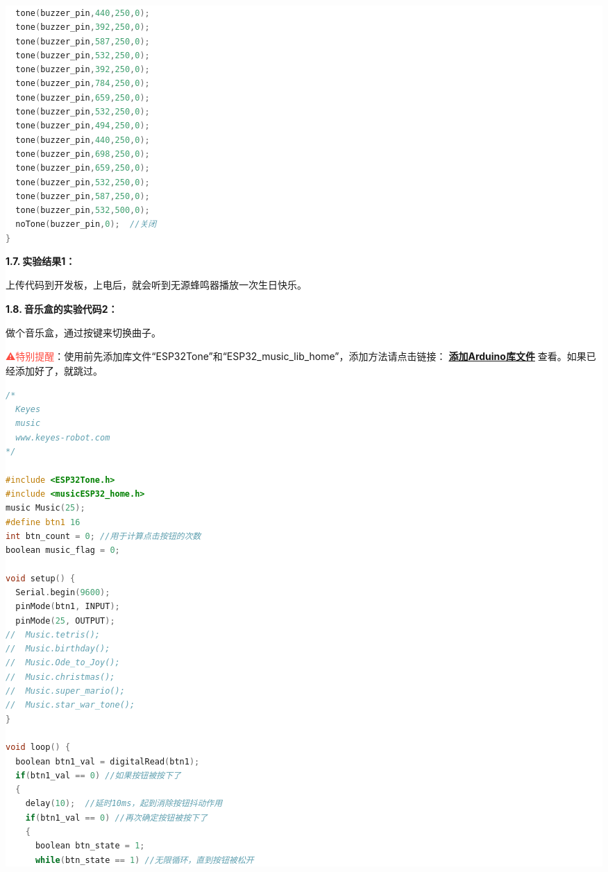 ```c
  tone(buzzer_pin,440,250,0);
  tone(buzzer_pin,392,250,0);
  tone(buzzer_pin,587,250,0);
  tone(buzzer_pin,532,250,0);
  tone(buzzer_pin,392,250,0);
  tone(buzzer_pin,784,250,0);
  tone(buzzer_pin,659,250,0);
  tone(buzzer_pin,532,250,0);
  tone(buzzer_pin,494,250,0);
  tone(buzzer_pin,440,250,0);
  tone(buzzer_pin,698,250,0);
  tone(buzzer_pin,659,250,0);
  tone(buzzer_pin,532,250,0);
  tone(buzzer_pin,587,250,0);
  tone(buzzer_pin,532,500,0);
  noTone(buzzer_pin,0);  //关闭
}
```

**1.7. 实验结果1：**

上传代码到开发板，上电后，就会听到无源蜂鸣器播放一次生日快乐。

**1.8. 音乐盒的实验代码2：** 

做个音乐盒，通过按键来切换曲子。

<span style="color: rgb(255, 76, 65);">⚠️特别提醒</span>：使用前先添加库文件“ESP32Tone”和“ESP32_music_lib_home”，添加方法请点击链接： **[添加Arduino库文件](https://www.keyesrobot.cn/projects/KE3050/zh-cn/latest/docs/Arduino%20%E6%95%99%E7%A8%8B/Arduino%20%E6%95%99%E7%A8%8B.html#id7)** 查看。如果已经添加好了，就跳过。

```c
/*
  Keyes
  music
  www.keyes-robot.com
*/

#include <ESP32Tone.h>
#include <musicESP32_home.h>   
music Music(25);
#define btn1 16
int btn_count = 0; //用于计算点击按钮的次数
boolean music_flag = 0;

void setup() {
  Serial.begin(9600);
  pinMode(btn1, INPUT);
  pinMode(25, OUTPUT);
//  Music.tetris();
//  Music.birthday();
//  Music.Ode_to_Joy();
//  Music.christmas();
//  Music.super_mario();
//  Music.star_war_tone();
}

void loop() {
  boolean btn1_val = digitalRead(btn1);
  if(btn1_val == 0) //如果按钮被按下了
  {
    delay(10);  //延时10ms，起到消除按钮抖动作用
    if(btn1_val == 0) //再次确定按钮被按下了
    {
      boolean btn_state = 1;
      while(btn_state == 1) //无限循环，直到按钮被松开
```